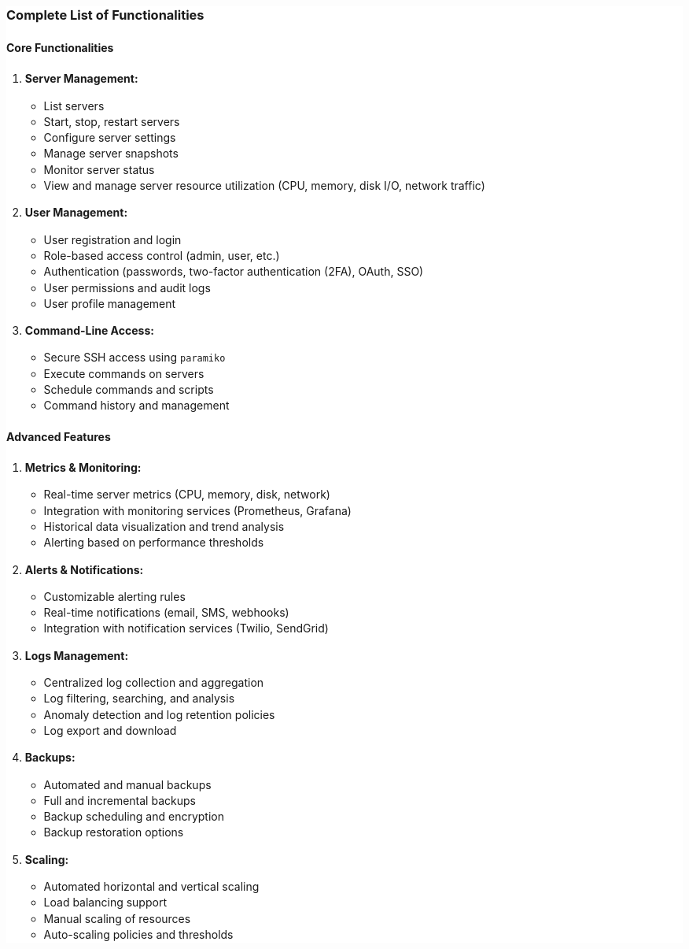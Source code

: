 ### **Complete List of Functionalities**

#### **Core Functionalities**

1. **Server Management:**
   - List servers
   - Start, stop, restart servers
   - Configure server settings
   - Manage server snapshots
   - Monitor server status
   - View and manage server resource utilization (CPU, memory, disk I/O, network traffic)

2. **User Management:**
   - User registration and login
   - Role-based access control (admin, user, etc.)
   - Authentication (passwords, two-factor authentication (2FA), OAuth, SSO)
   - User permissions and audit logs
   - User profile management

3. **Command-Line Access:**
   - Secure SSH access using `paramiko`
   - Execute commands on servers
   - Schedule commands and scripts
   - Command history and management

#### **Advanced Features**

1. **Metrics & Monitoring:**
   - Real-time server metrics (CPU, memory, disk, network)
   - Integration with monitoring services (Prometheus, Grafana)
   - Historical data visualization and trend analysis
   - Alerting based on performance thresholds

2. **Alerts & Notifications:**
   - Customizable alerting rules
   - Real-time notifications (email, SMS, webhooks)
   - Integration with notification services (Twilio, SendGrid)

3. **Logs Management:**
   - Centralized log collection and aggregation
   - Log filtering, searching, and analysis
   - Anomaly detection and log retention policies
   - Log export and download

4. **Backups:**
   - Automated and manual backups
   - Full and incremental backups
   - Backup scheduling and encryption
   - Backup restoration options

5. **Scaling:**
   - Automated horizontal and vertical scaling
   - Load balancing support
   - Manual scaling of resources
   - Auto-scaling policies and thresholds
